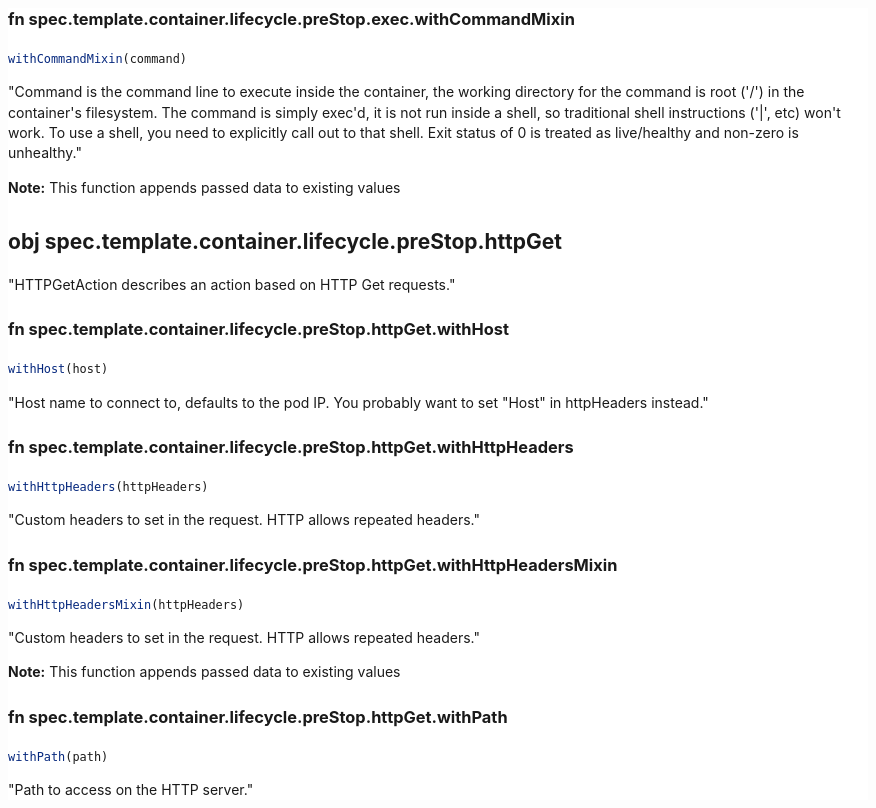 ### fn spec.template.container.lifecycle.preStop.exec.withCommandMixin

```ts
withCommandMixin(command)
```

"Command is the command line to execute inside the container, the working directory for the command  is root ('/') in the container's filesystem. The command is simply exec'd, it is not run inside a shell, so traditional shell instructions ('|', etc) won't work. To use a shell, you need to explicitly call out to that shell. Exit status of 0 is treated as live/healthy and non-zero is unhealthy."

**Note:** This function appends passed data to existing values

## obj spec.template.container.lifecycle.preStop.httpGet

"HTTPGetAction describes an action based on HTTP Get requests."

### fn spec.template.container.lifecycle.preStop.httpGet.withHost

```ts
withHost(host)
```

"Host name to connect to, defaults to the pod IP. You probably want to set \"Host\" in httpHeaders instead."

### fn spec.template.container.lifecycle.preStop.httpGet.withHttpHeaders

```ts
withHttpHeaders(httpHeaders)
```

"Custom headers to set in the request. HTTP allows repeated headers."

### fn spec.template.container.lifecycle.preStop.httpGet.withHttpHeadersMixin

```ts
withHttpHeadersMixin(httpHeaders)
```

"Custom headers to set in the request. HTTP allows repeated headers."

**Note:** This function appends passed data to existing values

### fn spec.template.container.lifecycle.preStop.httpGet.withPath

```ts
withPath(path)
```

"Path to access on the HTTP server."
